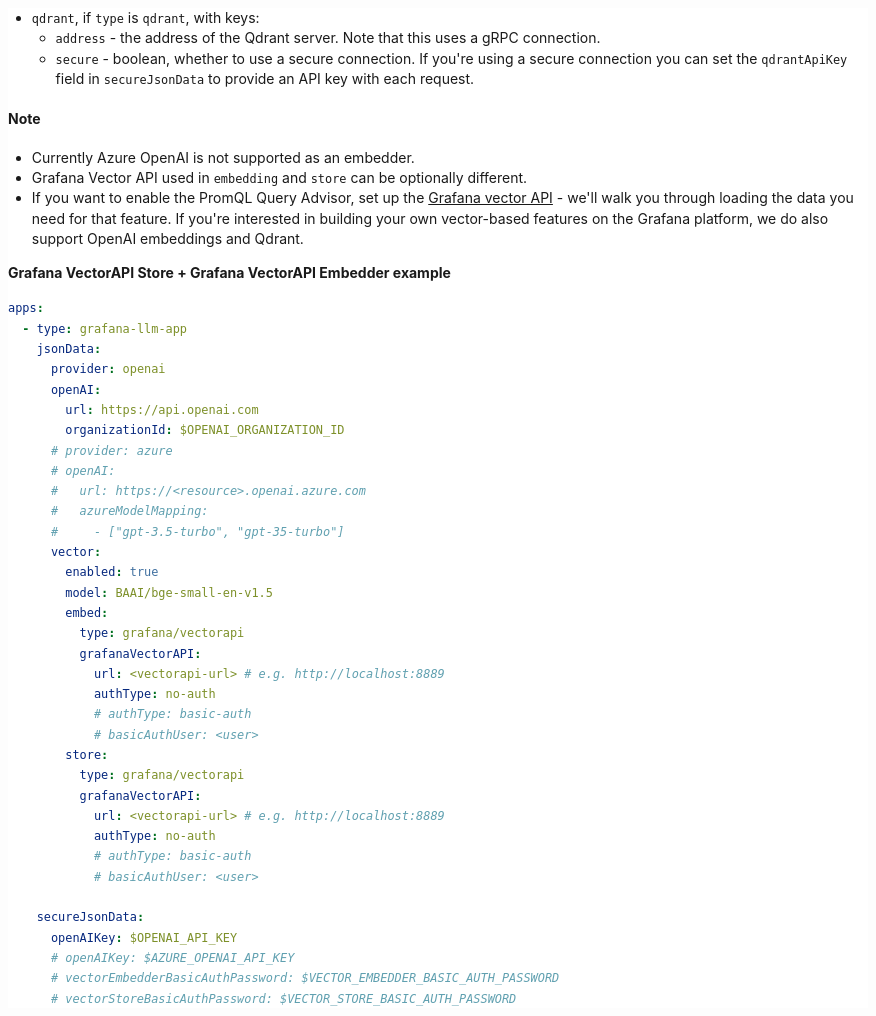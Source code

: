   - `qdrant`, if `type` is `qdrant`, with keys:
    - `address` - the address of the Qdrant server. Note that this uses a gRPC connection.
    - `secure` - boolean, whether to use a secure connection. If you're using a secure connection you can set the `qdrantApiKey` field in `secureJsonData` to provide an API key with each request.

#### Note
- Currently Azure OpenAI is not supported as an embedder.
- Grafana Vector API used in `embedding` and `store` can be optionally different.
- If you want to enable the PromQL Query Advisor, set up the [Grafana vector API](https://github.com/grafana/vectorapi) - we'll walk you through loading the data you need for that feature. If you're interested in building your own vector-based features on the Grafana platform, we do also support OpenAI embeddings and Qdrant.


**Grafana VectorAPI Store + Grafana VectorAPI Embedder example**

```yaml
apps:
  - type: grafana-llm-app
    jsonData:
      provider: openai
      openAI:
        url: https://api.openai.com
        organizationId: $OPENAI_ORGANIZATION_ID
      # provider: azure
      # openAI:
      #   url: https://<resource>.openai.azure.com
      #   azureModelMapping:
      #     - ["gpt-3.5-turbo", "gpt-35-turbo"]
      vector:
        enabled: true
        model: BAAI/bge-small-en-v1.5
        embed:
          type: grafana/vectorapi
          grafanaVectorAPI:
            url: <vectorapi-url> # e.g. http://localhost:8889
            authType: no-auth
            # authType: basic-auth
            # basicAuthUser: <user>
        store:
          type: grafana/vectorapi
          grafanaVectorAPI:
            url: <vectorapi-url> # e.g. http://localhost:8889
            authType: no-auth
            # authType: basic-auth
            # basicAuthUser: <user>

    secureJsonData:
      openAIKey: $OPENAI_API_KEY
      # openAIKey: $AZURE_OPENAI_API_KEY
      # vectorEmbedderBasicAuthPassword: $VECTOR_EMBEDDER_BASIC_AUTH_PASSWORD
      # vectorStoreBasicAuthPassword: $VECTOR_STORE_BASIC_AUTH_PASSWORD
```
